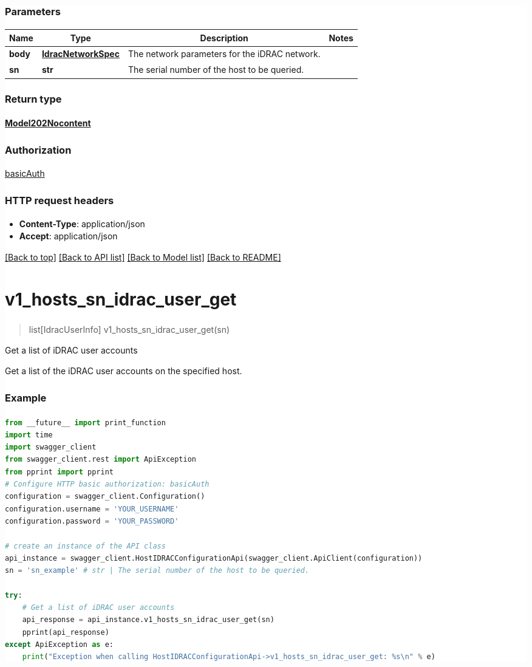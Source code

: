 ### Parameters

Name | Type | Description  | Notes
------------- | ------------- | ------------- | -------------
 **body** | [**IdracNetworkSpec**](IdracNetworkSpec.md)| The network parameters for the iDRAC network. | 
 **sn** | **str**| The serial number of the host to be queried. | 

### Return type

[**Model202Nocontent**](Model202Nocontent.md)

### Authorization

[basicAuth](../README.md#basicAuth)

### HTTP request headers

 - **Content-Type**: application/json
 - **Accept**: application/json

[[Back to top]](#) [[Back to API list]](../README.md#documentation-for-api-endpoints) [[Back to Model list]](../README.md#documentation-for-models) [[Back to README]](../README.md)

# **v1_hosts_sn_idrac_user_get**
> list[IdracUserInfo] v1_hosts_sn_idrac_user_get(sn)

Get a list of iDRAC user accounts

Get a list of the iDRAC user accounts on the specified host.

### Example
```python
from __future__ import print_function
import time
import swagger_client
from swagger_client.rest import ApiException
from pprint import pprint
# Configure HTTP basic authorization: basicAuth
configuration = swagger_client.Configuration()
configuration.username = 'YOUR_USERNAME'
configuration.password = 'YOUR_PASSWORD'

# create an instance of the API class
api_instance = swagger_client.HostIDRACConfigurationApi(swagger_client.ApiClient(configuration))
sn = 'sn_example' # str | The serial number of the host to be queried.

try:
    # Get a list of iDRAC user accounts
    api_response = api_instance.v1_hosts_sn_idrac_user_get(sn)
    pprint(api_response)
except ApiException as e:
    print("Exception when calling HostIDRACConfigurationApi->v1_hosts_sn_idrac_user_get: %s\n" % e)
```
